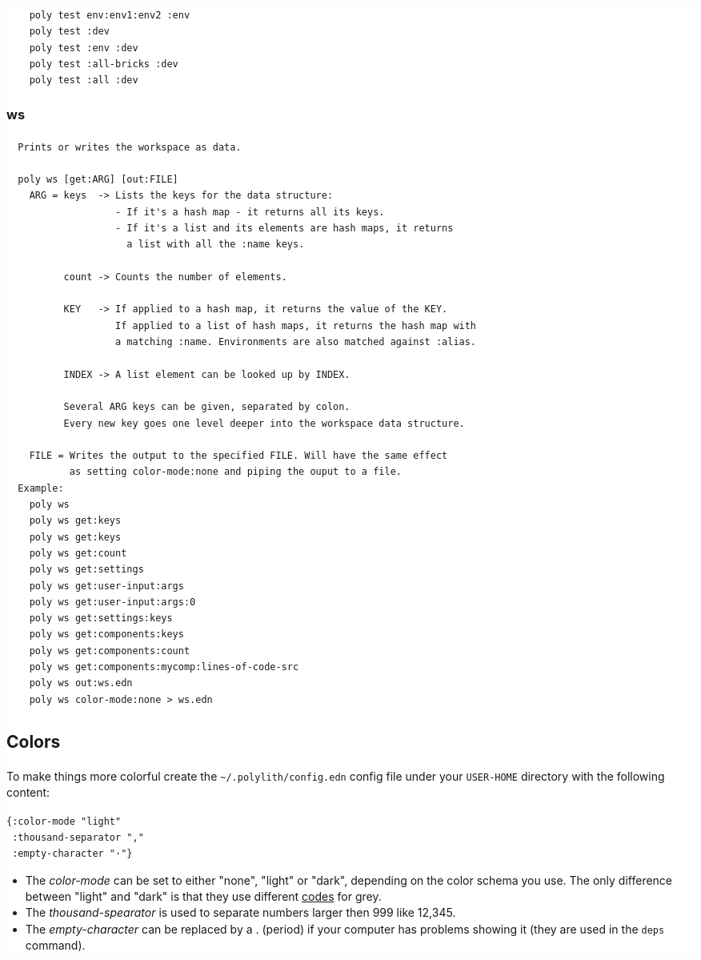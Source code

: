 ```
    poly test env:env1:env2 :env
    poly test :dev
    poly test :env :dev
    poly test :all-bricks :dev
    poly test :all :dev
```

### ws
```
  Prints or writes the workspace as data.

  poly ws [get:ARG] [out:FILE]
    ARG = keys  -> Lists the keys for the data structure:
                   - If it's a hash map - it returns all its keys.
                   - If it's a list and its elements are hash maps, it returns
                     a list with all the :name keys.

          count -> Counts the number of elements.

          KEY   -> If applied to a hash map, it returns the value of the KEY.
                   If applied to a list of hash maps, it returns the hash map with
                   a matching :name. Environments are also matched against :alias.

          INDEX -> A list element can be looked up by INDEX.

          Several ARG keys can be given, separated by colon.
          Every new key goes one level deeper into the workspace data structure.

    FILE = Writes the output to the specified FILE. Will have the same effect
           as setting color-mode:none and piping the ouput to a file.
  Example:
    poly ws
    poly ws get:keys
    poly ws get:keys
    poly ws get:count
    poly ws get:settings
    poly ws get:user-input:args
    poly ws get:user-input:args:0
    poly ws get:settings:keys
    poly ws get:components:keys
    poly ws get:components:count
    poly ws get:components:mycomp:lines-of-code-src
    poly ws out:ws.edn
    poly ws color-mode:none > ws.edn
```

## Colors

To make things more colorful create the `~/.polylith/config.edn` config file under your `USER-HOME` directory
with the following content:
```
{:color-mode "light"
 :thousand-separator ","
 :empty-character "·"}
```
- The _color-mode_ can be set to either "none", "light" or "dark", depending on the color schema you use.
  The only difference between "light" and "dark" is that they use different [codes](https://github.com/polyfy/polylith/tree/master/components/util/src/polylith/clj/core/util/colorizer.clj) for grey.
- The _thousand-spearator_ is used to separate numbers larger then 999 like 12,345.
- The _empty-character_ can be replaced by a . (period) if your computer has problems showing it (they are used in the `deps` command).
